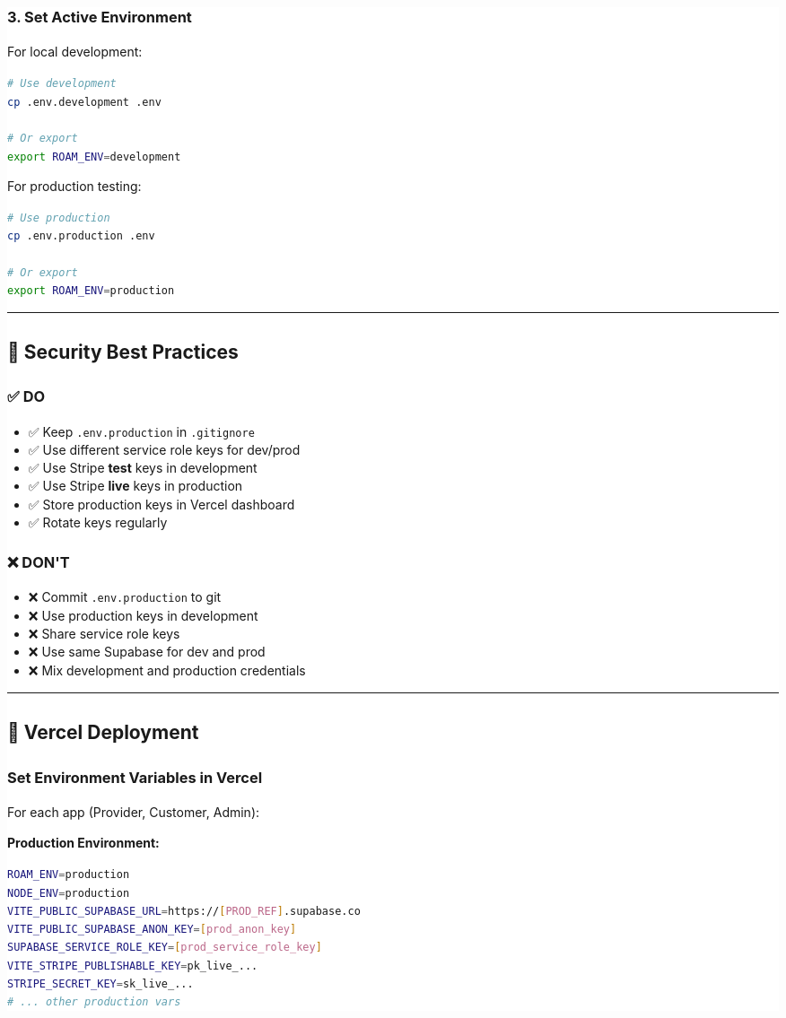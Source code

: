 ### 3. Set Active Environment

For local development:
```bash
# Use development
cp .env.development .env

# Or export
export ROAM_ENV=development
```

For production testing:
```bash
# Use production
cp .env.production .env

# Or export
export ROAM_ENV=production
```

---

## 🔐 Security Best Practices

### ✅ DO

- ✅ Keep `.env.production` in `.gitignore`
- ✅ Use different service role keys for dev/prod
- ✅ Use Stripe **test** keys in development
- ✅ Use Stripe **live** keys in production
- ✅ Store production keys in Vercel dashboard
- ✅ Rotate keys regularly

### ❌ DON'T

- ❌ Commit `.env.production` to git
- ❌ Use production keys in development
- ❌ Share service role keys
- ❌ Use same Supabase for dev and prod
- ❌ Mix development and production credentials

---

## 🎯 Vercel Deployment

### Set Environment Variables in Vercel

For each app (Provider, Customer, Admin):

**Production Environment:**
```bash
ROAM_ENV=production
NODE_ENV=production
VITE_PUBLIC_SUPABASE_URL=https://[PROD_REF].supabase.co
VITE_PUBLIC_SUPABASE_ANON_KEY=[prod_anon_key]
SUPABASE_SERVICE_ROLE_KEY=[prod_service_role_key]
VITE_STRIPE_PUBLISHABLE_KEY=pk_live_...
STRIPE_SECRET_KEY=sk_live_...
# ... other production vars
```
